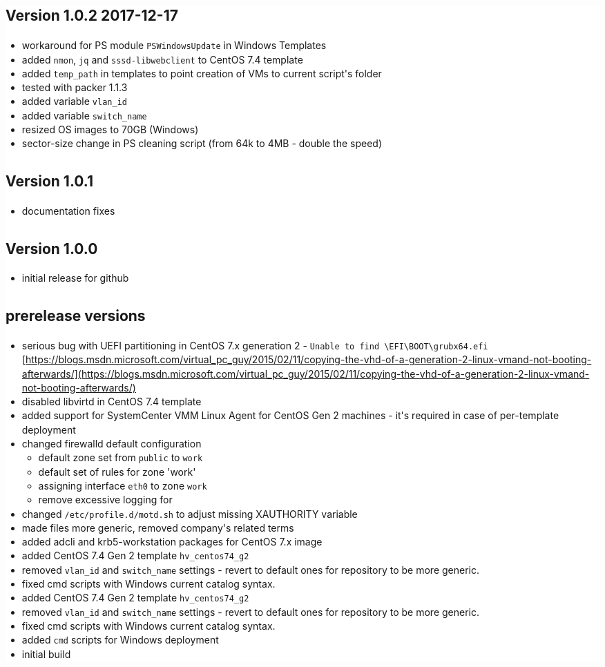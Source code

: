 ## Version 1.0.2 2017-12-17

* workaround for PS module `PSWindowsUpdate` in Windows Templates
* added `nmon`, `jq` and `sssd-libwebclient` to CentOS 7.4 template
* added `temp_path` in templates to point creation of VMs to current script's folder
* tested with packer 1.1.3
* added variable `vlan_id`
* added variable `switch_name`
* resized OS images to 70GB (Windows)
* sector-size change in  PS cleaning script (from 64k to 4MB - double the speed)

## Version 1.0.1

* documentation fixes

## Version 1.0.0

* initial release for github

## prerelease versions

* serious bug with UEFI partitioning in CentOS 7.x generation 2 - `Unable to find \EFI\BOOT\grubx64.efi` [https://blogs.msdn.microsoft.com/virtual_pc_guy/2015/02/11/copying-the-vhd-of-a-generation-2-linux-vmand-not-booting-afterwards/](https://blogs.msdn.microsoft.com/virtual_pc_guy/2015/02/11/copying-the-vhd-of-a-generation-2-linux-vmand-not-booting-afterwards/)
* disabled libvirtd in CentOS 7.4 template
* added support for SystemCenter VMM Linux Agent for CentOS Gen 2 machines - it's required in case of per-template deployment
* changed firewalld default configuration
  * default zone set from `public` to `work`
  * default set of rules for zone 'work'
  * assigning interface `eth0` to zone `work`
  * remove excessive logging for
* changed `/etc/profile.d/motd.sh` to adjust missing XAUTHORITY variable
* made files more generic, removed company's related terms
* added adcli and krb5-workstation packages for CentOS 7.x image
* added CentOS 7.4 Gen 2 template `hv_centos74_g2`
* removed `vlan_id` and `switch_name` settings - revert to default ones for repository to be more generic.
* fixed cmd scripts with Windows current catalog syntax.
* added CentOS 7.4 Gen 2 template `hv_centos74_g2`
* removed `vlan_id` and `switch_name` settings - revert to default ones for repository to be more generic.
* fixed cmd scripts with Windows current catalog syntax.
* added `cmd` scripts for Windows deployment
* initial build
